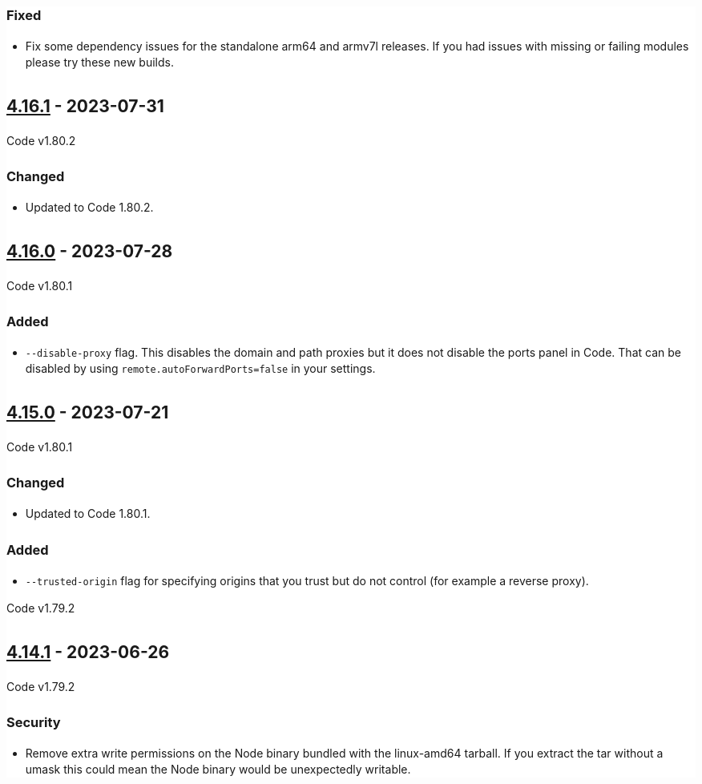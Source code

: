 ### Fixed

- Fix some dependency issues for the standalone arm64 and armv7l releases. If
  you had issues with missing or failing modules please try these new builds.

## [4.16.1](https://github.com/coder/code-server/releases/tag/v4.16.1) - 2023-07-31

Code v1.80.2

### Changed

- Updated to Code 1.80.2.

## [4.16.0](https://github.com/coder/code-server/releases/tag/v4.16.0) - 2023-07-28

Code v1.80.1

### Added

- `--disable-proxy` flag. This disables the domain and path proxies but it does
  not disable the ports panel in Code. That can be disabled by using
  `remote.autoForwardPorts=false` in your settings.

## [4.15.0](https://github.com/coder/code-server/releases/tag/v4.15.0) - 2023-07-21

Code v1.80.1

### Changed

- Updated to Code 1.80.1.

### Added

- `--trusted-origin` flag for specifying origins that you trust but do not
  control (for example a reverse proxy).

Code v1.79.2

## [4.14.1](https://github.com/coder/code-server/releases/tag/v4.14.1) - 2023-06-26

Code v1.79.2

### Security

- Remove extra write permissions on the Node binary bundled with the linux-amd64
  tarball. If you extract the tar without a umask this could mean the Node
  binary would be unexpectedly writable.
